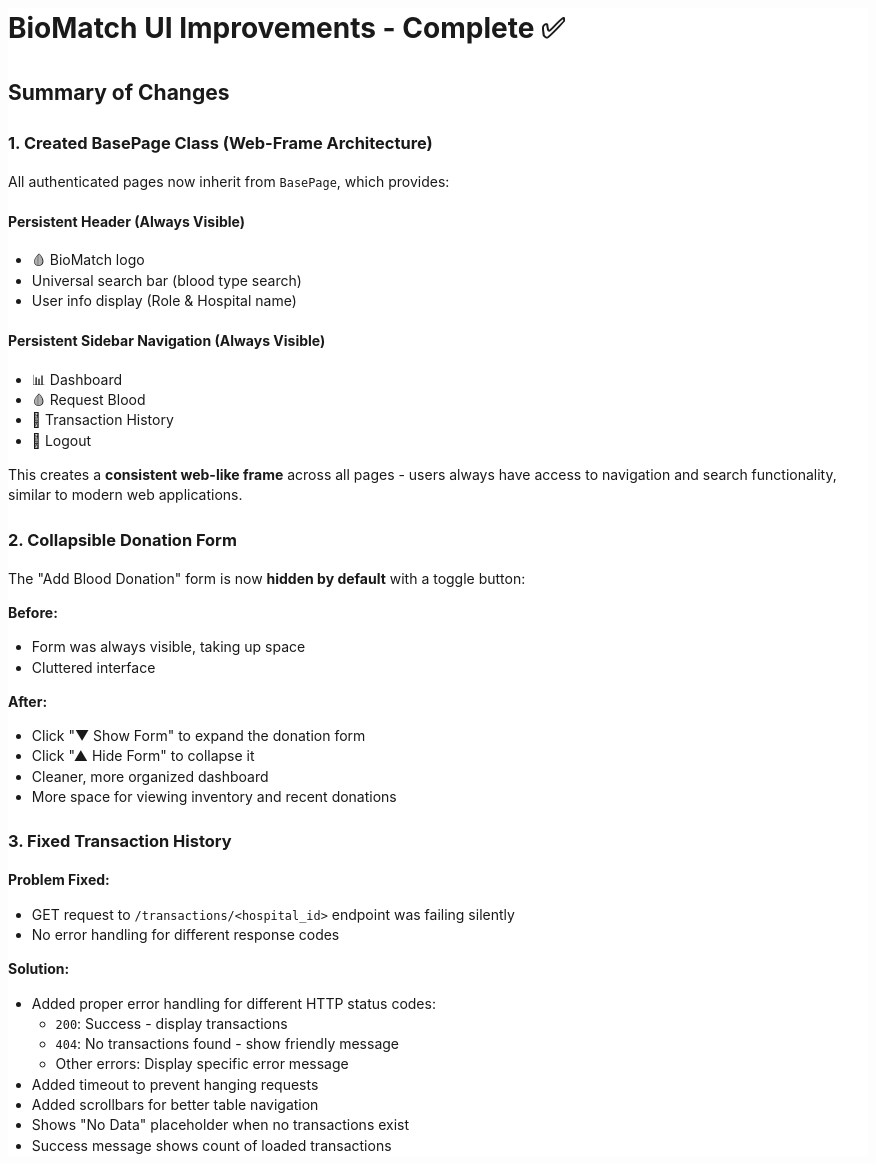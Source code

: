 # BioMatch UI Improvements - Complete ✅

## Summary of Changes

### 1. **Created BasePage Class (Web-Frame Architecture)**

All authenticated pages now inherit from `BasePage`, which provides:

#### **Persistent Header** (Always Visible)

- 🩸 BioMatch logo
- Universal search bar (blood type search)
- User info display (Role & Hospital name)

#### **Persistent Sidebar Navigation** (Always Visible)

- 📊 Dashboard
- 🩸 Request Blood
- 📜 Transaction History
- 🚪 Logout

This creates a **consistent web-like frame** across all pages - users always have access to navigation and search functionality, similar to modern web applications.

### 2. **Collapsible Donation Form**

The "Add Blood Donation" form is now **hidden by default** with a toggle button:

**Before:**

- Form was always visible, taking up space
- Cluttered interface

**After:**

- Click "▼ Show Form" to expand the donation form
- Click "▲ Hide Form" to collapse it
- Cleaner, more organized dashboard
- More space for viewing inventory and recent donations

### 3. **Fixed Transaction History**

**Problem Fixed:**

- GET request to `/transactions/<hospital_id>` endpoint was failing silently
- No error handling for different response codes

**Solution:**

- Added proper error handling for different HTTP status codes:
  - `200`: Success - display transactions
  - `404`: No transactions found - show friendly message
  - Other errors: Display specific error message
- Added timeout to prevent hanging requests
- Added scrollbars for better table navigation
- Shows "No Data" placeholder when no transactions exist
- Success message shows count of loaded transactions
